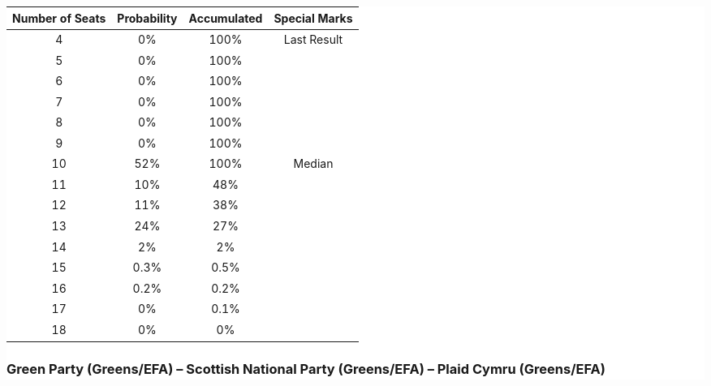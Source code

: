 | Number of Seats | Probability | Accumulated | Special Marks |
|:---------------:|:-----------:|:-----------:|:-------------:|
| 4 | 0% | 100% | Last Result |
| 5 | 0% | 100% |  |
| 6 | 0% | 100% |  |
| 7 | 0% | 100% |  |
| 8 | 0% | 100% |  |
| 9 | 0% | 100% |  |
| 10 | 52% | 100% | Median |
| 11 | 10% | 48% |  |
| 12 | 11% | 38% |  |
| 13 | 24% | 27% |  |
| 14 | 2% | 2% |  |
| 15 | 0.3% | 0.5% |  |
| 16 | 0.2% | 0.2% |  |
| 17 | 0% | 0.1% |  |
| 18 | 0% | 0% |  |

### Green Party (Greens/EFA) – Scottish National Party (Greens/EFA) – Plaid Cymru (Greens/EFA)
